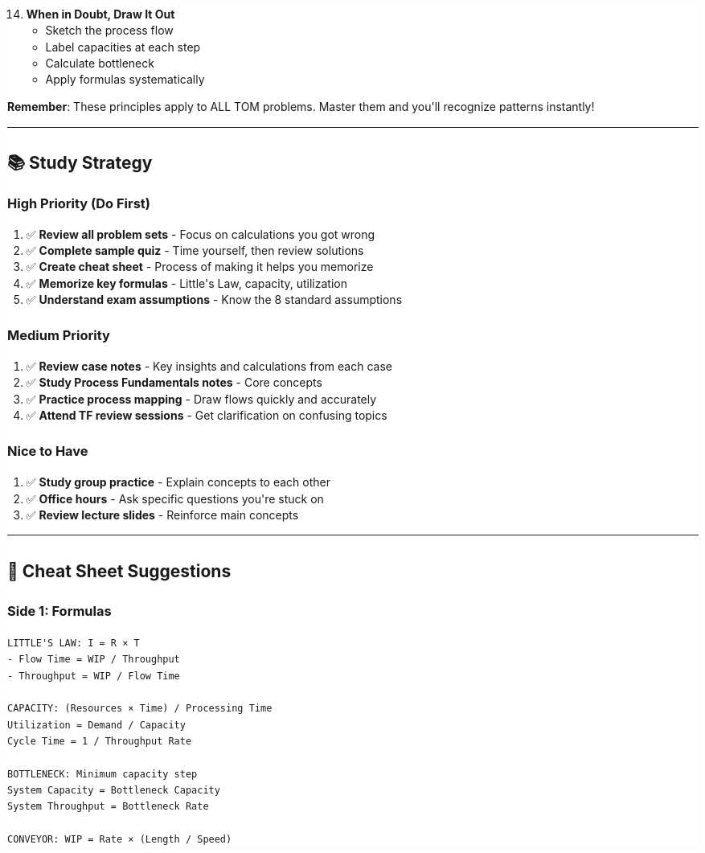 14. **When in Doubt, Draw It Out**
    - Sketch the process flow
    - Label capacities at each step
    - Calculate bottleneck
    - Apply formulas systematically

**Remember**: These principles apply to ALL TOM problems. Master them and you'll recognize patterns instantly!

---

## 📚 Study Strategy

### High Priority (Do First)
1. ✅ **Review all problem sets** - Focus on calculations you got wrong
2. ✅ **Complete sample quiz** - Time yourself, then review solutions
3. ✅ **Create cheat sheet** - Process of making it helps you memorize
4. ✅ **Memorize key formulas** - Little's Law, capacity, utilization
5. ✅ **Understand exam assumptions** - Know the 8 standard assumptions

### Medium Priority
1. ✅ **Review case notes** - Key insights and calculations from each case
2. ✅ **Study Process Fundamentals notes** - Core concepts
3. ✅ **Practice process mapping** - Draw flows quickly and accurately
4. ✅ **Attend TF review sessions** - Get clarification on confusing topics

### Nice to Have
1. ✅ **Study group practice** - Explain concepts to each other
2. ✅ **Office hours** - Ask specific questions you're stuck on
3. ✅ **Review lecture slides** - Reinforce main concepts

---

## 📝 Cheat Sheet Suggestions

### Side 1: Formulas
```
LITTLE'S LAW: I = R × T
- Flow Time = WIP / Throughput
- Throughput = WIP / Flow Time

CAPACITY: (Resources × Time) / Processing Time
Utilization = Demand / Capacity
Cycle Time = 1 / Throughput Rate

BOTTLENECK: Minimum capacity step
System Capacity = Bottleneck Capacity
System Throughput = Bottleneck Rate

CONVEYOR: WIP = Rate × (Length / Speed)
```
